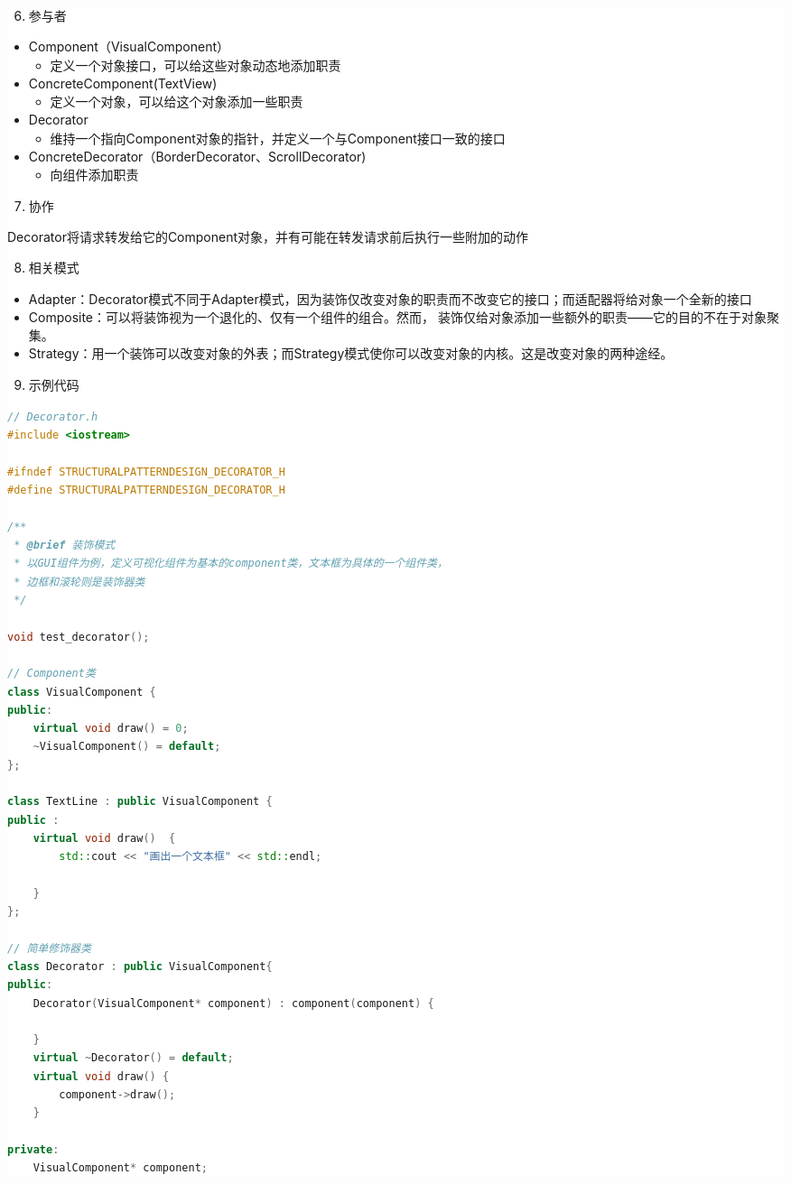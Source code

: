 6. 参与者

- Component（VisualComponent）
  - 定义一个对象接口，可以给这些对象动态地添加职责
- ConcreteComponent(TextView)
  - 定义一个对象，可以给这个对象添加一些职责
- Decorator
  - 维持一个指向Component对象的指针，并定义一个与Component接口一致的接口
- ConcreteDecorator（BorderDecorator、ScrollDecorator)
  - 向组件添加职责

7. 协作

Decorator将请求转发给它的Component对象，并有可能在转发请求前后执行一些附加的动作

8. 相关模式

- Adapter：Decorator模式不同于Adapter模式，因为装饰仅改变对象的职责而不改变它的接口；而适配器将给对象一个全新的接口
- Composite：可以将装饰视为一个退化的、仅有一个组件的组合。然而， 装饰仅给对象添加一些额外的职责——它的目的不在于对象聚集。
- Strategy：用一个装饰可以改变对象的外表；而Strategy模式使你可以改变对象的内核。这是改变对象的两种途经。

9. 示例代码

```C++
// Decorator.h 
#include <iostream>

#ifndef STRUCTURALPATTERNDESIGN_DECORATOR_H
#define STRUCTURALPATTERNDESIGN_DECORATOR_H

/**
 * @brief 装饰模式
 * 以GUI组件为例，定义可视化组件为基本的component类，文本框为具体的一个组件类，
 * 边框和滚轮则是装饰器类
 */

void test_decorator();

// Component类
class VisualComponent {
public:
    virtual void draw() = 0;
    ~VisualComponent() = default;
};

class TextLine : public VisualComponent {
public :
    virtual void draw()  {
        std::cout << "画出一个文本框" << std::endl;

    }
};

// 简单修饰器类
class Decorator : public VisualComponent{
public:
    Decorator(VisualComponent* component) : component(component) {

    }
    virtual ~Decorator() = default;
    virtual void draw() {
        component->draw();
    }

private:
    VisualComponent* component;

```